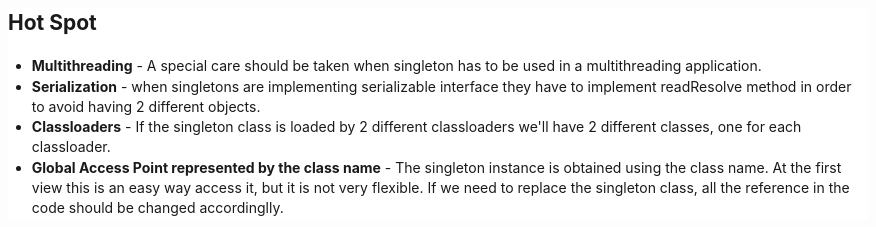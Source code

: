 ## Hot Spot

* **Multithreading** - A special care should be taken when singleton has to be used in a multithreading application.
* **Serialization** - when singletons are implementing serializable interface they have to implement readResolve method in order to avoid having 2 different objects.
* **Classloaders** - If the singleton class is loaded by 2 different classloaders we'll have 2 different classes, one for each classloader.
* **Global Access Point represented by the class name** - The singleton instance is obtained using the class name. At the first view this is an easy way access it, but it is not very flexible. If we need to replace the singleton class, all the reference in the code should be changed accordinglly.

